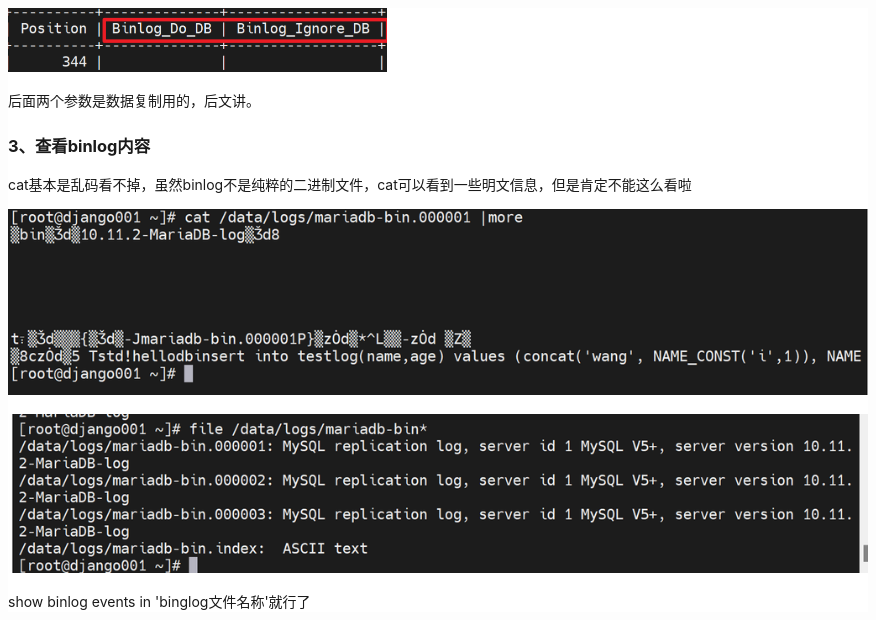 <img src="5-二进制日志管理.assets/image-20230713205215613.png" alt="image-20230713205215613" style="zoom:50%;" />

后面两个参数是数据复制用的，后文讲。



### 3、查看binlog内容

cat基本是乱码看不掉，虽然binlog不是纯粹的二进制文件，cat可以看到一些明文信息，但是肯定不能这么看啦

![image-20230713205602626](5-二进制日志管理.assets/image-20230713205602626.png)

![image-20230713205627090](5-二进制日志管理.assets/image-20230713205627090.png)

show binlog events in 'binglog文件名称'就行了

